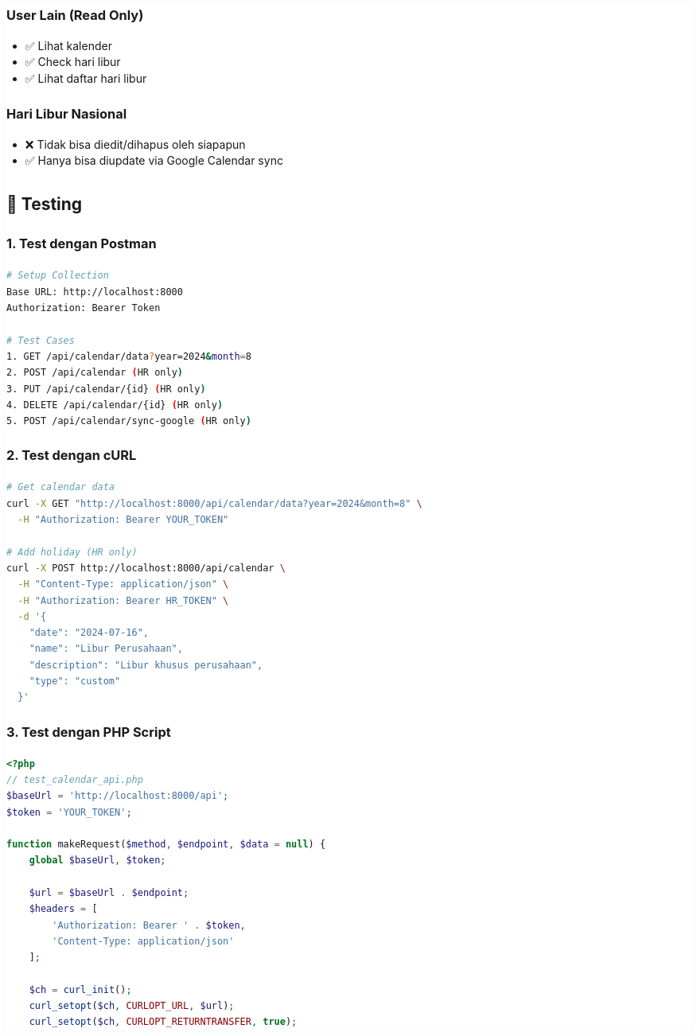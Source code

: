 ### **User Lain (Read Only)**
- ✅ Lihat kalender
- ✅ Check hari libur
- ✅ Lihat daftar hari libur

### **Hari Libur Nasional**
- ❌ Tidak bisa diedit/dihapus oleh siapapun
- ✅ Hanya bisa diupdate via Google Calendar sync

## 🧪 **Testing**

### **1. Test dengan Postman**
```bash
# Setup Collection
Base URL: http://localhost:8000
Authorization: Bearer Token

# Test Cases
1. GET /api/calendar/data?year=2024&month=8
2. POST /api/calendar (HR only)
3. PUT /api/calendar/{id} (HR only)
4. DELETE /api/calendar/{id} (HR only)
5. POST /api/calendar/sync-google (HR only)
```

### **2. Test dengan cURL**
```bash
# Get calendar data
curl -X GET "http://localhost:8000/api/calendar/data?year=2024&month=8" \
  -H "Authorization: Bearer YOUR_TOKEN"

# Add holiday (HR only)
curl -X POST http://localhost:8000/api/calendar \
  -H "Content-Type: application/json" \
  -H "Authorization: Bearer HR_TOKEN" \
  -d '{
    "date": "2024-07-16",
    "name": "Libur Perusahaan",
    "description": "Libur khusus perusahaan",
    "type": "custom"
  }'
```

### **3. Test dengan PHP Script**
```php
<?php
// test_calendar_api.php
$baseUrl = 'http://localhost:8000/api';
$token = 'YOUR_TOKEN';

function makeRequest($method, $endpoint, $data = null) {
    global $baseUrl, $token;
    
    $url = $baseUrl . $endpoint;
    $headers = [
        'Authorization: Bearer ' . $token,
        'Content-Type: application/json'
    ];
    
    $ch = curl_init();
    curl_setopt($ch, CURLOPT_URL, $url);
    curl_setopt($ch, CURLOPT_RETURNTRANSFER, true);
```